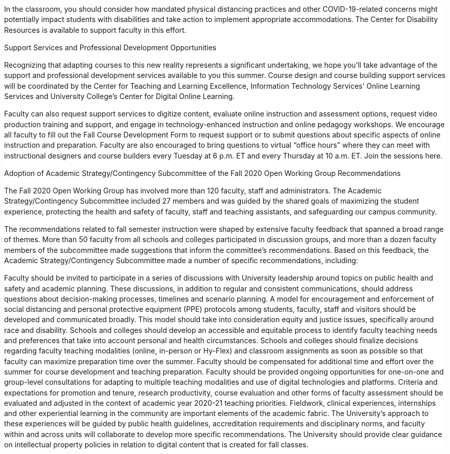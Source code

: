In the classroom, you should consider how mandated physical distancing practices and other COVID-19-related concerns might potentially impact students with disabilities and take action to implement appropriate accommodations. The Center for Disability Resources is available to support faculty in this effort.

Support Services and Professional Development Opportunities

Recognizing that adapting courses to this new reality represents a significant undertaking, we hope you’ll take advantage of the support and professional development services available to you this summer. Course design and course building support services will be coordinated by the Center for Teaching and Learning Excellence, Information Technology Services’ Online Learning Services and University College’s Center for Digital Online Learning.

Faculty can also request support services to digitize content, evaluate online instruction and assessment options, request video production training and support, and engage in technology-enhanced instruction and online pedagogy workshops. We encourage all faculty to fill out the Fall Course Development Form to request support or to submit questions about specific aspects of online instruction and preparation. Faculty are also encouraged to bring questions to virtual “office hours” where they can meet with instructional designers and course builders every Tuesday at 6 p.m. ET and every Thursday at 10 a.m. ET. Join the sessions here.

Adoption of Academic Strategy/Contingency Subcommittee of the Fall 2020 Open Working Group Recommendations

The Fall 2020 Open Working Group has involved more than 120 faculty, staff and administrators. The Academic Strategy/Contingency Subcommittee included 27 members and was guided by the shared goals of maximizing the student experience, protecting the health and safety of faculty, staff and teaching assistants, and safeguarding our campus community.

The recommendations related to fall semester instruction were shaped by extensive faculty feedback that spanned a broad range of themes. More than 50 faculty from all schools and colleges participated in discussion groups, and more than a dozen faculty members of the subcommittee made suggestions that inform the committee’s recommendations. Based on this feedback, the Academic Strategy/Contingency Subcommittee made a number of specific recommendations, including:

Faculty should be invited to participate in a series of discussions with University leadership around topics on public health and safety and academic planning. These discussions, in addition to regular and consistent communications, should address questions about decision-making processes, timelines and scenario planning. A model for encouragement and enforcement of social distancing and personal protective equipment (PPE) protocols among students, faculty, staff and visitors should be developed and communicated broadly. This model should take into consideration equity and justice issues, specifically around race and disability. Schools and colleges should develop an accessible and equitable process to identify faculty teaching needs and preferences that take into account personal and health circumstances. Schools and colleges should finalize decisions regarding faculty teaching modalities (online, in-person or Hy-Flex) and classroom assignments as soon as possible so that faculty can maximize preparation time over the summer. Faculty should be compensated for additional time and effort over the summer for course development and teaching preparation. Faculty should be provided ongoing opportunities for one-on-one and group-level consultations for adapting to multiple teaching modalities and use of digital technologies and platforms. Criteria and expectations for promotion and tenure, research productivity, course evaluation and other forms of faculty assessment should be evaluated and adjusted in the context of academic year 2020-21 teaching priorities. Fieldwork, clinical experiences, internships and other experiential learning in the community are important elements of the academic fabric. The University’s approach to these experiences will be guided by public health guidelines, accreditation requirements and disciplinary norms, and faculty within and across units will collaborate to develop more specific recommendations. The University should provide clear guidance on intellectual property policies in relation to digital content that is created for fall classes.

